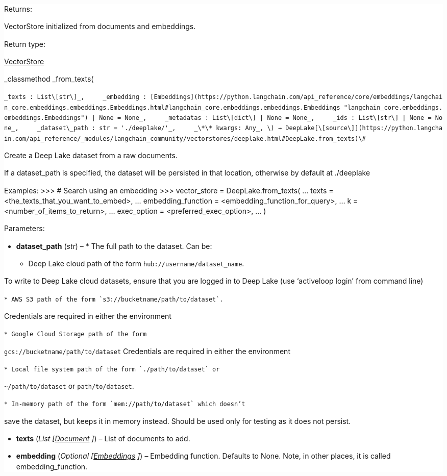Returns:     

VectorStore initialized from documents and embeddings.

Return type:     

[VectorStore](https://python.langchain.com/api_reference/core/vectorstores/langchain_core.vectorstores.base.VectorStore.html#langchain_core.vectorstores.base.VectorStore "langchain_core.vectorstores.base.VectorStore")

_classmethod _from\_texts\(

    _texts : List\[str\]_,     _embedding : [Embeddings](https://python.langchain.com/api_reference/core/embeddings/langchain_core.embeddings.embeddings.Embeddings.html#langchain_core.embeddings.embeddings.Embeddings "langchain_core.embeddings.embeddings.Embeddings") | None = None_,     _metadatas : List\[dict\] | None = None_,     _ids : List\[str\] | None = None_,     _dataset\_path : str = './deeplake/'_,     _\*\* kwargs: Any_, \) → DeepLake[\[source\]](https://python.langchain.com/api_reference/_modules/langchain_community/vectorstores/deeplake.html#DeepLake.from_texts)\#     

Create a Deep Lake dataset from a raw documents.

If a dataset\_path is specified, the dataset will be persisted in that location, otherwise by default at ./deeplake

Examples: >>> \# Search using an embedding >>> vector\_store = DeepLake.from\_texts\( … texts = <the\_texts\_that\_you\_want\_to\_embed>, … embedding\_function = <embedding\_function\_for\_query>, … k = <number\_of\_items\_to\_return>, … exec\_option = <preferred\_exec\_option>, … \)

Parameters:     

  * **dataset\_path** \(_str_\) –      * The full path to the dataset. Can be:

    * Deep Lake cloud path of the form `hub://username/dataset_name`.     

To write to Deep Lake cloud datasets, ensure that you are logged in to Deep Lake \(use ‘activeloop login’ from command line\)

    * AWS S3 path of the form `s3://bucketname/path/to/dataset`.     

Credentials are required in either the environment

    * Google Cloud Storage path of the form     

`gcs://bucketname/path/to/dataset` Credentials are required in either the environment

    * Local file system path of the form `./path/to/dataset` or     

`~/path/to/dataset` or `path/to/dataset`.

    * In-memory path of the form `mem://path/to/dataset` which doesn’t     

save the dataset, but keeps it in memory instead. Should be used only for testing as it does not persist.

  * **texts** \(_List_ _\[_[_Document_](https://python.langchain.com/api_reference/core/documents/langchain_core.documents.base.Document.html#langchain_core.documents.base.Document "langchain_core.documents.base.Document") _\]_\) – List of documents to add.

  * **embedding** \(_Optional_ _\[_[_Embeddings_](https://python.langchain.com/api_reference/core/embeddings/langchain_core.embeddings.embeddings.Embeddings.html#langchain_core.embeddings.embeddings.Embeddings "langchain_core.embeddings.embeddings.Embeddings") _\]_\) – Embedding function. Defaults to None. Note, in other places, it is called embedding\_function.
